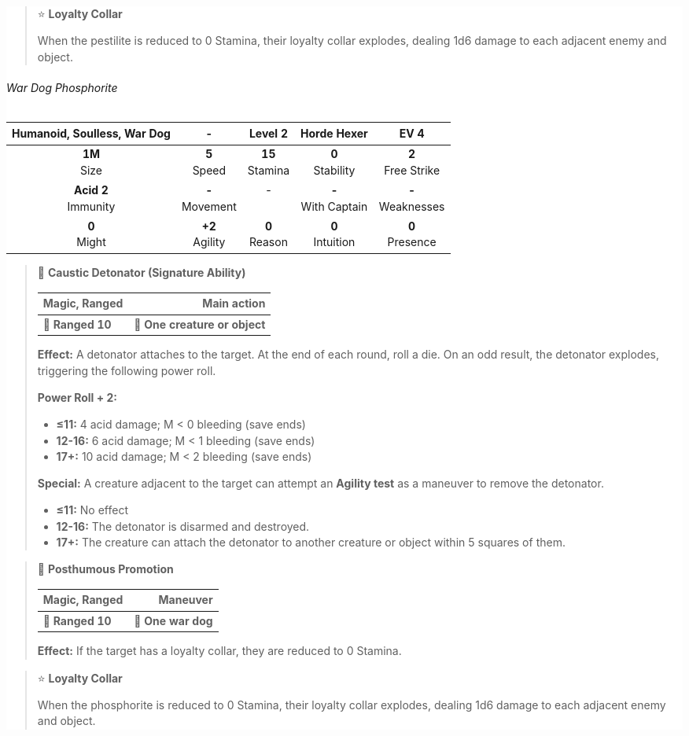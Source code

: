 
> ⭐️ **Loyalty Collar**
>
> When the pestilite is reduced to 0 Stamina, their loyalty collar explodes, dealing 1d6 damage to each adjacent enemy and object.

###### War Dog Phosphorite

| Humanoid, Soulless, War Dog |          -          |       Level 2       |       Horde Hexer       |          EV 4          |
| :-------------------------: | :-----------------: | :-----------------: | :---------------------: | :--------------------: |
|      **1M**<br/> Size       |  **5**<br/> Speed   | **15**<br/> Stamina |  **0**<br/> Stability   | **2**<br/> Free Strike |
|  **Acid 2**<br/> Immunity   | **-**<br/> Movement |          -          | **-**<br/> With Captain | **-**<br/> Weaknesses  |
|      **0**<br/> Might       | **+2**<br/> Agility |  **0**<br/> Reason  |  **0**<br/> Intuition   |  **0**<br/> Presence   |


> 🏹 **Caustic Detonator (Signature Ability)**
>
> | **Magic, Ranged** |               **Main action** |
> | ----------------- | ----------------------------: |
> | **📏 Ranged 10**  | **🎯 One creature or object** |
>
> **Effect:** A detonator attaches to the target. At the end of each round, roll a die. On an odd result, the detonator explodes, triggering the following power roll.
>
> **Power Roll + 2:**
>
> - **≤11:** 4 acid damage; M < 0 bleeding (save ends)
> - **12-16:** 6 acid damage; M < 1 bleeding (save ends)
> - **17+:** 10 acid damage; M < 2 bleeding (save ends)
>
> **Special:** A creature adjacent to the target can attempt an **Agility test** as a maneuver to remove the detonator.
>
> - **≤11:** No effect
> - **12-16:** The detonator is disarmed and destroyed.
> - **17+:** The creature can attach the detonator to another creature or object within 5 squares of them.


> 🏹 **Posthumous Promotion**
>
> | **Magic, Ranged** |       **Maneuver** |
> | ----------------- | -----------------: |
> | **📏 Ranged 10**  | **🎯 One war dog** |
>
> **Effect:** If the target has a loyalty collar, they are reduced to 0 Stamina.


> ⭐️ **Loyalty Collar**
>
> When the phosphorite is reduced to 0 Stamina, their loyalty collar explodes, dealing 1d6 damage to each adjacent enemy and object.
